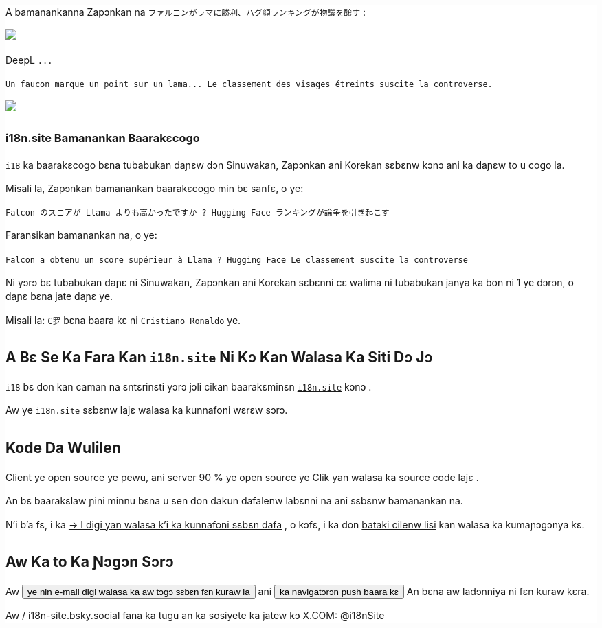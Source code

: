 A bamanankanna Zapɔnkan na `ファルコンがラマに勝利、ハグ顔ランキングが物議を醸す` :

![](//p.3ti.site/1720199550.avif)

DeepL `... `

`Un faucon marque un point sur un lama... Le classement des visages étreints suscite la controverse. `

![](//p.3ti.site/1720199603.avif)

### i18n.site Bamanankan Baarakɛcogo

`i18` ka baarakɛcogo bɛna tubabukan daɲɛw dɔn Sinuwakan, Zapɔnkan ani Korekan sɛbɛnw kɔnɔ ani ka daɲɛw to u cogo la.

Misali la, Zapɔnkan bamanankan baarakɛcogo min bɛ sanfɛ, o ye:

`Falcon のスコアが Llama よりも高かったですか ? Hugging Face ランキングが論争を引き起こす`

Faransikan bamanankan na, o ye:

`Falcon a obtenu un score supérieur à Llama ? Hugging Face Le classement suscite la controverse`

Ni yɔrɔ bɛ tubabukan daɲɛ ni Sinuwakan, Zapɔnkan ani Korekan sɛbɛnni cɛ walima ni tubabukan janya ka bon ni 1 ye dɔrɔn, o daɲɛ bɛna jate daɲɛ ye.

Misali la: `C罗` bɛna baara kɛ ni `Cristiano Ronaldo` ye.

## A Bɛ Se Ka Fara Kan `i18n.site` Ni Kɔ Kan Walasa Ka Siti Dɔ Jɔ

`i18` bɛ don kan caman na ɛntɛrinɛti yɔrɔ jɔli cikan baarakɛminɛn [`i18n.site`](/i18n.site) kɔnɔ .

Aw ye [`i18n.site`](/i18n.site) sɛbɛnw lajɛ walasa ka kunnafoni wɛrɛw sɔrɔ.

## Kode Da Wulilen

Client ye open source ye pewu, ani server 90 % ye open source ye [Clik yan walasa ka source code lajɛ](/i18n.site/c/src) .

An bɛ baarakɛlaw ɲini minnu bɛna u sen don dakun dafalenw labɛnni na ani sɛbɛnw bamanankan na.

N’i b’a fɛ, i ka [→ I digi yan walasa k’i ka kunnafoni sɛbɛn dafa](https://ggl.link/i18n) , o kɔfɛ, i ka don [bataki cilenw lisi](https://groups.google.com/u/2/g/i18n-site) kan walasa ka kumaɲɔgɔnya kɛ.

## Aw Ka to Ka Ɲɔgɔn Sɔrɔ

Aw <button onclick="mailsub()">ye nin e-mail digi walasa ka aw tɔgɔ sɛbɛn fɛn kuraw la</button> ani <button onclick="webpush()">ka navigatɔrɔn push baara kɛ</button> An bɛna aw ladɔnniya ni fɛn kuraw kɛra.

Aw / [i18n-site.bsky.social](https://bsky.app/profile/i18n-site.bsky.social) fana ka tugu an ka sosiyete ka jatew kɔ [X.COM: @i18nSite](https://x.com/i18nSite)